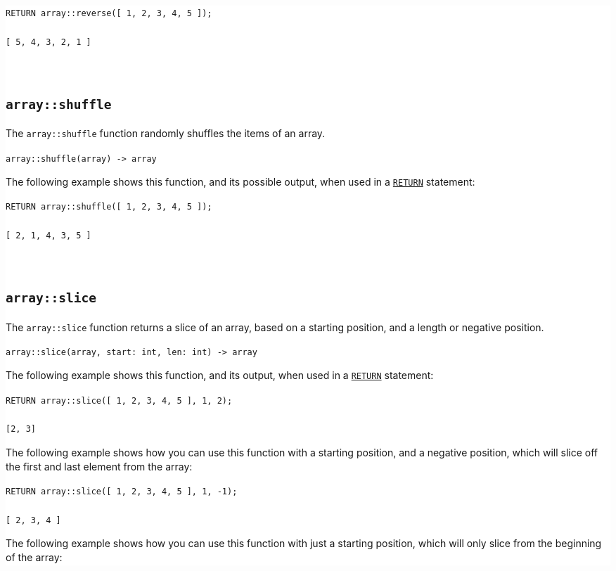 ```surql
RETURN array::reverse([ 1, 2, 3, 4, 5 ]);

[ 5, 4, 3, 2, 1 ]
```

<br />

## `array::shuffle`

<Since v="v2.0.0" />

The `array::shuffle` function randomly shuffles the items of an array.

```surql title="API DEFINITION"
array::shuffle(array) -> array
```

The following example shows this function, and its possible output, when used in a [`RETURN`](/docs/surrealql/statements/return) statement:

```surql
RETURN array::shuffle([ 1, 2, 3, 4, 5 ]);

[ 2, 1, 4, 3, 5 ]
```

<br />

## `array::slice`

The `array::slice` function returns a slice of an array, based on a starting position, and a length or negative position.


```surql title="API DEFINITION"
array::slice(array, start: int, len: int) -> array
```
The following example shows this function, and its output, when used in a [`RETURN`](/docs/surrealql/statements/return) statement:

```surql
RETURN array::slice([ 1, 2, 3, 4, 5 ], 1, 2);

[2, 3]
```

The following example shows how you can use this function with a starting position, and a negative position, which will slice off the first and last element from the array:

```surql
RETURN array::slice([ 1, 2, 3, 4, 5 ], 1, -1);

[ 2, 3, 4 ]
```
The following example shows how you can use this function with just a starting position, which will only slice from the beginning of the array:
